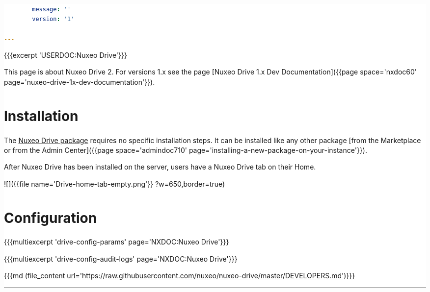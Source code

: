 ```yaml
        message: ''
        version: '1'

---
```

{{{excerpt 'USERDOC:Nuxeo Drive'}}}

This page is about Nuxeo Drive 2\. For versions 1.x see the page [Nuxeo Drive 1.x Dev Documentation]({{page space='nxdoc60' page='nuxeo-drive-1x-dev-documentation'}}).

# Installation&nbsp;

The&nbsp;[Nuxeo Drive package](https://connect.nuxeo.com/nuxeo/site/marketplace/package/nuxeo-drive)&nbsp;requires no specific installation steps. It can be installed like any other package&nbsp;[from the Marketplace or from the Admin Center]({{page space='admindoc710' page='installing-a-new-package-on-your-instance'}}).

After Nuxeo Drive has been installed on the server, users have a Nuxeo Drive tab on their Home.

![]({{file name='Drive-home-tab-empty.png'}} ?w=650,border=true)

# Configuration

{{{multiexcerpt 'drive-config-params' page='NXDOC:Nuxeo Drive'}}}

{{{multiexcerpt 'drive-config-audit-logs' page='NXDOC:Nuxeo Drive'}}}

{{{md (file_content url='https://raw.githubusercontent.com/nuxeo/nuxeo-drive/master/DEVELOPERS.md')}}}

* * *